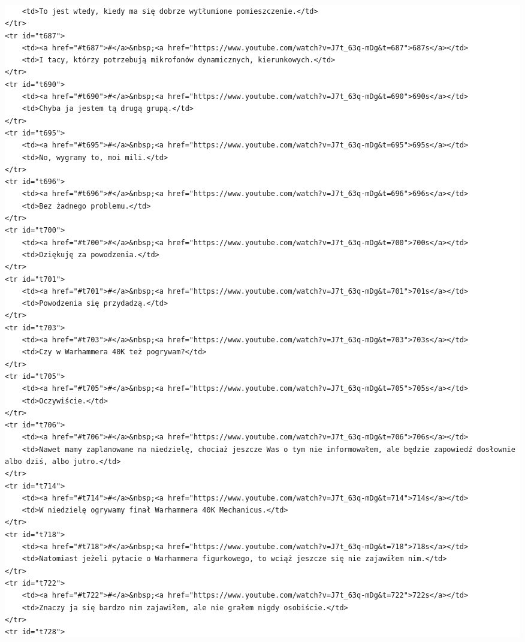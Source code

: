         <td>To jest wtedy, kiedy ma się dobrze wytłumione pomieszczenie.</td>
    </tr>
    <tr id="t687">
        <td><a href="#t687">#</a>&nbsp;<a href="https://www.youtube.com/watch?v=J7t_63q-mDg&t=687">687s</a></td>
        <td>I tacy, którzy potrzebują mikrofonów dynamicznych, kierunkowych.</td>
    </tr>
    <tr id="t690">
        <td><a href="#t690">#</a>&nbsp;<a href="https://www.youtube.com/watch?v=J7t_63q-mDg&t=690">690s</a></td>
        <td>Chyba ja jestem tą drugą grupą.</td>
    </tr>
    <tr id="t695">
        <td><a href="#t695">#</a>&nbsp;<a href="https://www.youtube.com/watch?v=J7t_63q-mDg&t=695">695s</a></td>
        <td>No, wygramy to, moi mili.</td>
    </tr>
    <tr id="t696">
        <td><a href="#t696">#</a>&nbsp;<a href="https://www.youtube.com/watch?v=J7t_63q-mDg&t=696">696s</a></td>
        <td>Bez żadnego problemu.</td>
    </tr>
    <tr id="t700">
        <td><a href="#t700">#</a>&nbsp;<a href="https://www.youtube.com/watch?v=J7t_63q-mDg&t=700">700s</a></td>
        <td>Dziękuję za powodzenia.</td>
    </tr>
    <tr id="t701">
        <td><a href="#t701">#</a>&nbsp;<a href="https://www.youtube.com/watch?v=J7t_63q-mDg&t=701">701s</a></td>
        <td>Powodzenia się przydadzą.</td>
    </tr>
    <tr id="t703">
        <td><a href="#t703">#</a>&nbsp;<a href="https://www.youtube.com/watch?v=J7t_63q-mDg&t=703">703s</a></td>
        <td>Czy w Warhammera 40K też pogrywam?</td>
    </tr>
    <tr id="t705">
        <td><a href="#t705">#</a>&nbsp;<a href="https://www.youtube.com/watch?v=J7t_63q-mDg&t=705">705s</a></td>
        <td>Oczywiście.</td>
    </tr>
    <tr id="t706">
        <td><a href="#t706">#</a>&nbsp;<a href="https://www.youtube.com/watch?v=J7t_63q-mDg&t=706">706s</a></td>
        <td>Nawet mamy zaplanowane na niedzielę, chociaż jeszcze Was o tym nie informowałem, ale będzie zapowiedź dosłownie albo dziś, albo jutro.</td>
    </tr>
    <tr id="t714">
        <td><a href="#t714">#</a>&nbsp;<a href="https://www.youtube.com/watch?v=J7t_63q-mDg&t=714">714s</a></td>
        <td>W niedzielę ogrywamy finał Warhammera 40K Mechanicus.</td>
    </tr>
    <tr id="t718">
        <td><a href="#t718">#</a>&nbsp;<a href="https://www.youtube.com/watch?v=J7t_63q-mDg&t=718">718s</a></td>
        <td>Natomiast jeżeli pytacie o Warhammera figurkowego, to wciąż jeszcze się nie zajawiłem nim.</td>
    </tr>
    <tr id="t722">
        <td><a href="#t722">#</a>&nbsp;<a href="https://www.youtube.com/watch?v=J7t_63q-mDg&t=722">722s</a></td>
        <td>Znaczy ja się bardzo nim zajawiłem, ale nie grałem nigdy osobiście.</td>
    </tr>
    <tr id="t728">